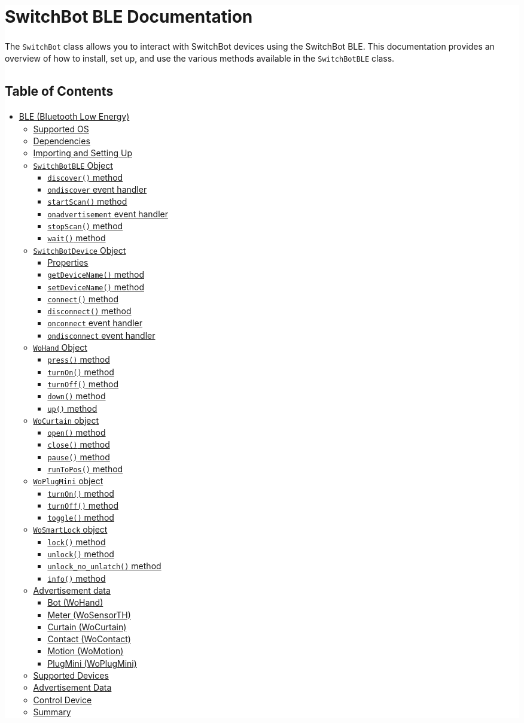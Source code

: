 # SwitchBot BLE Documentation

The `SwitchBot` class allows you to interact with SwitchBot devices using the SwitchBot BLE. This documentation provides an overview of how to install, set up, and use the various methods available in the `SwitchBotBLE` class.

## Table of Contents

- [BLE (Bluetooth Low Energy)](#ble-bluetooth-low-energy)
  - [Supported OS](#supported-os)
  - [Dependencies](#dependencies)
  - [Importing and Setting Up](#importing-and-setting-up)
  - [`SwitchBotBLE` Object](#switchbot-object)
    - [`discover()` method](#discover-method)
    - [`ondiscover` event handler](#ondiscover-event-handler)
    - [`startScan()` method](#startscan-method)
    - [`onadvertisement` event handler](#onadvertisement-event-handler)
    - [`stopScan()` method](#stopscan-method)
    - [`wait()` method](#wait-method)
  - [`SwitchBotDevice` Object](#switchbotdevice-object)
    - [Properties](#properties)
    - [`getDeviceName()` method](#getdevicename-method)
    - [`setDeviceName()` method](#setdevicename-method)
    - [`connect()` method](#connect-method)
    - [`disconnect()` method](#disconnect-method)
    - [`onconnect` event handler](#onconnect-event-handler)
    - [`ondisconnect` event handler](#ondisconnect-event-handler)
  - [`WoHand` Object](#wohand-object)
    - [`press()` method](#press-method)
    - [`turnOn()` method](#turnon-method)
    - [`turnOff()` method](#turnoff-method)
    - [`down()` method](#down-method)
    - [`up()` method](#up-method)
  - [`WoCurtain` object](#wocurtain-object)
    - [`open()` method](#open-method)
    - [`close()` method](#close-method)
    - [`pause()` method](#pause-method)
    - [`runToPos()` method](#runtopos-method)
  - [`WoPlugMini` object](#woplugmini-object)
    - [`turnOn()` method](#turnon-method)
    - [`turnOff()` method](#turnoff-method)
    - [`toggle()` method](#toggle-method)
  - [`WoSmartLock` object](#wosmartlock-object)
    - [`lock()` method](#lock-method)
    - [`unlock()` method](#unlock-method)
    - [`unlock_no_unlatch()` method](#unlock_no_unlatch-method)
    - [`info()` method](#info-method)
  - [Advertisement data](#advertisement-data)
    - [Bot (WoHand)](#bot-wohand)
    - [Meter (WoSensorTH)](#meter-wosensorth)
    - [Curtain (WoCurtain)](#curtain-wocurtain)
    - [Contact (WoContact)](#contact-wocontact)
    - [Motion (WoMotion)](#motion-womotion)
    - [PlugMini (WoPlugMini)](#plugmini-woplugmini)
  - [Supported Devices](#supported-devices)
  - [Advertisement Data](#advertisement-data)
  - [Control Device](#control-device)
  - [Summary](#summary)
